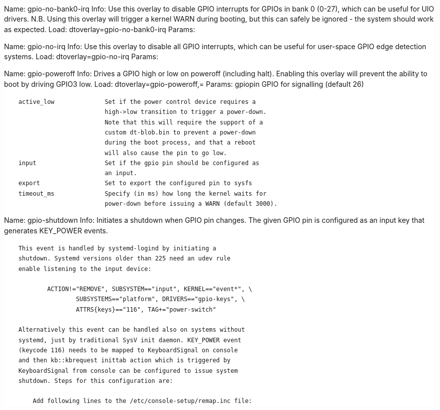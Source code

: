 
Name:   gpio-no-bank0-irq
Info:   Use this overlay to disable GPIO interrupts for GPIOs in bank 0 (0-27),
        which can be useful for UIO drivers.
        N.B. Using this overlay will trigger a kernel WARN during booting, but
        this can safely be ignored - the system should work as expected.
Load:   dtoverlay=gpio-no-bank0-irq
Params: <None>


Name:   gpio-no-irq
Info:   Use this overlay to disable all GPIO interrupts, which can be useful
        for user-space GPIO edge detection systems.
Load:   dtoverlay=gpio-no-irq
Params: <None>


Name:   gpio-poweroff
Info:   Drives a GPIO high or low on poweroff (including halt). Enabling this
        overlay will prevent the ability to boot by driving GPIO3 low.
Load:   dtoverlay=gpio-poweroff,<param>=<val>
Params: gpiopin                 GPIO for signalling (default 26)

        active_low              Set if the power control device requires a
                                high->low transition to trigger a power-down.
                                Note that this will require the support of a
                                custom dt-blob.bin to prevent a power-down
                                during the boot process, and that a reboot
                                will also cause the pin to go low.
        input                   Set if the gpio pin should be configured as
                                an input.
        export                  Set to export the configured pin to sysfs
        timeout_ms              Specify (in ms) how long the kernel waits for
                                power-down before issuing a WARN (default 3000).


Name:   gpio-shutdown
Info:   Initiates a shutdown when GPIO pin changes. The given GPIO pin
        is configured as an input key that generates KEY_POWER events.

        This event is handled by systemd-logind by initiating a
        shutdown. Systemd versions older than 225 need an udev rule
        enable listening to the input device:
    
                ACTION!="REMOVE", SUBSYSTEM=="input", KERNEL=="event*", \
                        SUBSYSTEMS=="platform", DRIVERS=="gpio-keys", \
                        ATTRS{keys}=="116", TAG+="power-switch"
    
        Alternatively this event can be handled also on systems without
        systemd, just by traditional SysV init daemon. KEY_POWER event
        (keycode 116) needs to be mapped to KeyboardSignal on console
        and then kb::kbrequest inittab action which is triggered by
        KeyboardSignal from console can be configured to issue system
        shutdown. Steps for this configuration are:
    
            Add following lines to the /etc/console-setup/remap.inc file:
    